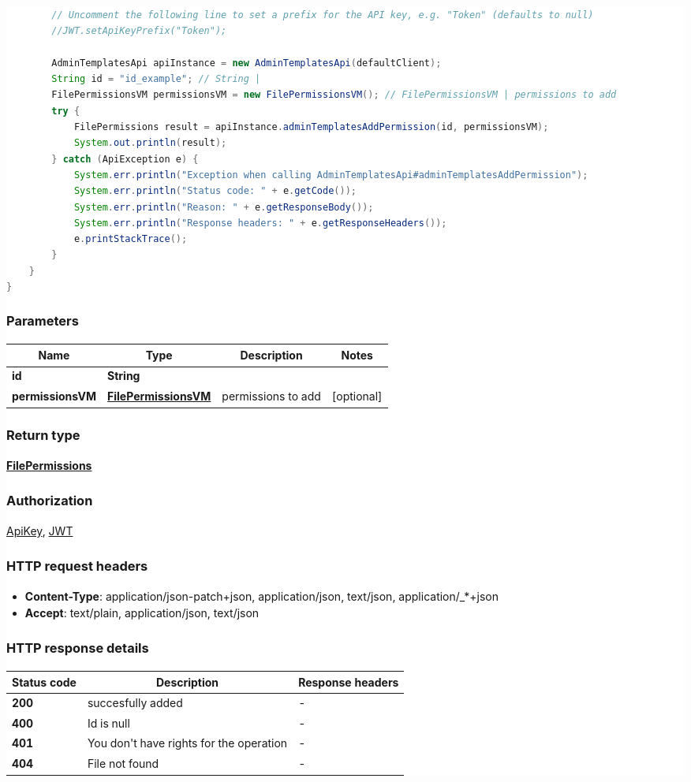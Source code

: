```java
        // Uncomment the following line to set a prefix for the API key, e.g. "Token" (defaults to null)
        //JWT.setApiKeyPrefix("Token");

        AdminTemplatesApi apiInstance = new AdminTemplatesApi(defaultClient);
        String id = "id_example"; // String | 
        FilePermissionsVM permissionsVM = new FilePermissionsVM(); // FilePermissionsVM | permissions to add
        try {
            FilePermissions result = apiInstance.adminTemplatesAddPermission(id, permissionsVM);
            System.out.println(result);
        } catch (ApiException e) {
            System.err.println("Exception when calling AdminTemplatesApi#adminTemplatesAddPermission");
            System.err.println("Status code: " + e.getCode());
            System.err.println("Reason: " + e.getResponseBody());
            System.err.println("Response headers: " + e.getResponseHeaders());
            e.printStackTrace();
        }
    }
}
```

### Parameters


Name | Type | Description  | Notes
------------- | ------------- | ------------- | -------------
 **id** | **String**|  |
 **permissionsVM** | [**FilePermissionsVM**](FilePermissionsVM.md)| permissions to add | [optional]

### Return type

[**FilePermissions**](FilePermissions.md)

### Authorization

[ApiKey](../README.md#ApiKey), [JWT](../README.md#JWT)

### HTTP request headers

- **Content-Type**: application/json-patch+json, application/json, text/json, application/_*+json
- **Accept**: text/plain, application/json, text/json


### HTTP response details
| Status code | Description | Response headers |
|-------------|-------------|------------------|
| **200** | succesfully added |  -  |
| **400** | Id is null |  -  |
| **401** | You don&#39;t have rights for the operation |  -  |
| **404** | File not found |  -  |
